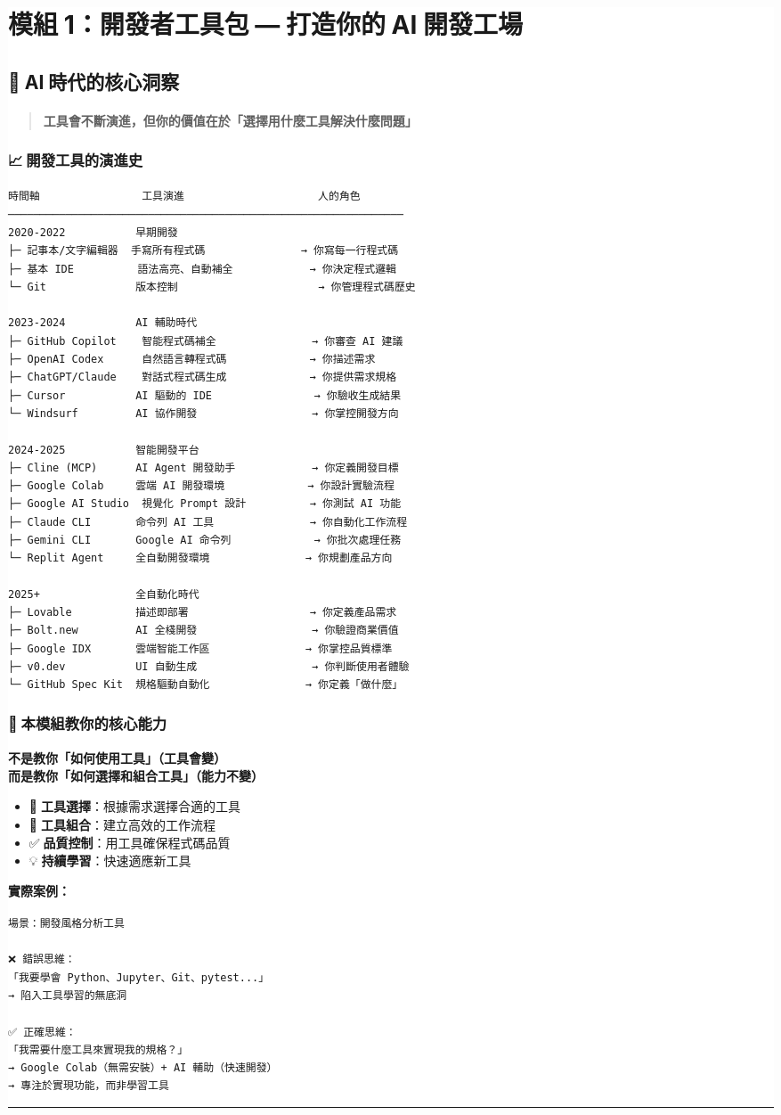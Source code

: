 # 模組 1：開發者工具包 — 打造你的 AI 開發工場

## 💎 AI 時代的核心洞察

> **工具會不斷演進，但你的價值在於「選擇用什麼工具解決什麼問題」**

### 📈 開發工具的演進史

```
時間軸                工具演進                     人的角色
──────────────────────────────────────────────────────────────
2020-2022           早期開發                      
├─ 記事本/文字編輯器  手寫所有程式碼               → 你寫每一行程式碼
├─ 基本 IDE          語法高亮、自動補全            → 你決定程式邏輯
└─ Git              版本控制                      → 你管理程式碼歷史

2023-2024           AI 輔助時代                   
├─ GitHub Copilot    智能程式碼補全               → 你審查 AI 建議
├─ OpenAI Codex      自然語言轉程式碼             → 你描述需求
├─ ChatGPT/Claude    對話式程式碼生成             → 你提供需求規格
├─ Cursor           AI 驅動的 IDE                → 你驗收生成結果
└─ Windsurf         AI 協作開發                  → 你掌控開發方向

2024-2025           智能開發平台                  
├─ Cline (MCP)      AI Agent 開發助手            → 你定義開發目標
├─ Google Colab     雲端 AI 開發環境             → 你設計實驗流程
├─ Google AI Studio  視覺化 Prompt 設計          → 你測試 AI 功能
├─ Claude CLI       命令列 AI 工具               → 你自動化工作流程
├─ Gemini CLI       Google AI 命令列             → 你批次處理任務
└─ Replit Agent     全自動開發環境               → 你規劃產品方向

2025+               全自動化時代                  
├─ Lovable          描述即部署                   → 你定義產品需求
├─ Bolt.new         AI 全棧開發                  → 你驗證商業價值
├─ Google IDX       雲端智能工作區               → 你掌控品質標準
├─ v0.dev           UI 自動生成                  → 你判斷使用者體驗
└─ GitHub Spec Kit  規格驅動自動化               → 你定義「做什麼」
```

### 🎯 本模組教你的核心能力

**不是教你「如何使用工具」（工具會變）**  
**而是教你「如何選擇和組合工具」（能力不變）**

- 🎯 **工具選擇**：根據需求選擇合適的工具
- 🔧 **工具組合**：建立高效的工作流程
- ✅ **品質控制**：用工具確保程式碼品質
- 💡 **持續學習**：快速適應新工具

**實際案例：**
```
場景：開發風格分析工具

❌ 錯誤思維：
「我要學會 Python、Jupyter、Git、pytest...」
→ 陷入工具學習的無底洞

✅ 正確思維：
「我需要什麼工具來實現我的規格？」
→ Google Colab（無需安裝）+ AI 輔助（快速開發）
→ 專注於實現功能，而非學習工具
```

---